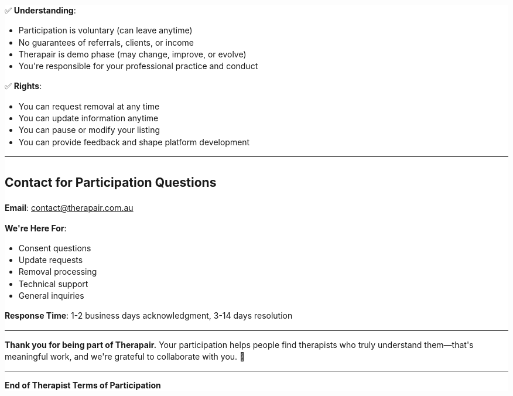 ✅ **Understanding**:
- Participation is voluntary (can leave anytime)
- No guarantees of referrals, clients, or income
- Therapair is demo phase (may change, improve, or evolve)
- You're responsible for your professional practice and conduct

✅ **Rights**:
- You can request removal at any time
- You can update information anytime
- You can pause or modify your listing
- You can provide feedback and shape platform development

---

## Contact for Participation Questions

**Email**: contact@therapair.com.au

**We're Here For**:
- Consent questions
- Update requests
- Removal processing
- Technical support
- General inquiries

**Response Time**: 1-2 business days acknowledgment, 3-14 days resolution

---

**Thank you for being part of Therapair.** Your participation helps people find therapists who truly understand them—that's meaningful work, and we're grateful to collaborate with you. 💜

---

**End of Therapist Terms of Participation**









